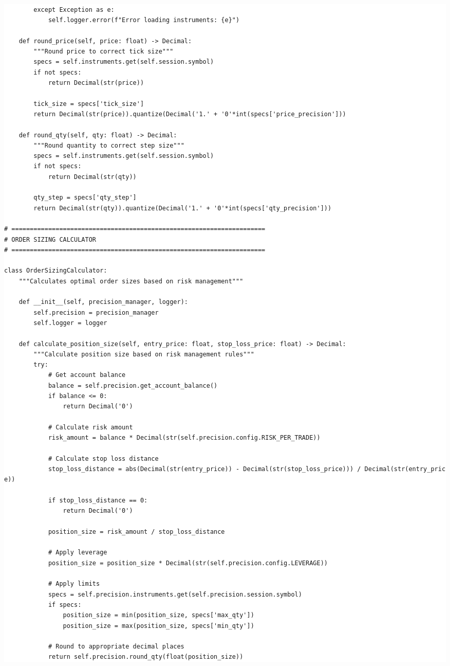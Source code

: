 ```import os
        except Exception as e:
            self.logger.error(f"Error loading instruments: {e}")
    
    def round_price(self, price: float) -> Decimal:
        """Round price to correct tick size"""
        specs = self.instruments.get(self.session.symbol)
        if not specs:
            return Decimal(str(price))
        
        tick_size = specs['tick_size']
        return Decimal(str(price)).quantize(Decimal('1.' + '0'*int(specs['price_precision']))
    
    def round_qty(self, qty: float) -> Decimal:
        """Round quantity to correct step size"""
        specs = self.instruments.get(self.session.symbol)
        if not specs:
            return Decimal(str(qty))
        
        qty_step = specs['qty_step']
        return Decimal(str(qty)).quantize(Decimal('1.' + '0'*int(specs['qty_precision']))

# =====================================================================
# ORDER SIZING CALCULATOR
# =====================================================================

class OrderSizingCalculator:
    """Calculates optimal order sizes based on risk management"""
    
    def __init__(self, precision_manager, logger):
        self.precision = precision_manager
        self.logger = logger
    
    def calculate_position_size(self, entry_price: float, stop_loss_price: float) -> Decimal:
        """Calculate position size based on risk management rules"""
        try:
            # Get account balance
            balance = self.precision.get_account_balance()
            if balance <= 0:
                return Decimal('0')
            
            # Calculate risk amount
            risk_amount = balance * Decimal(str(self.precision.config.RISK_PER_TRADE))
            
            # Calculate stop loss distance
            stop_loss_distance = abs(Decimal(str(entry_price)) - Decimal(str(stop_loss_price))) / Decimal(str(entry_price))
            
            if stop_loss_distance == 0:
                return Decimal('0')
            
            position_size = risk_amount / stop_loss_distance
            
            # Apply leverage
            position_size = position_size * Decimal(str(self.precision.config.LEVERAGE))
            
            # Apply limits
            specs = self.precision.instruments.get(self.precision.session.symbol)
            if specs:
                position_size = min(position_size, specs['max_qty'])
                position_size = max(position_size, specs['min_qty'])
            
            # Round to appropriate decimal places
            return self.precision.round_qty(float(position_size))
```